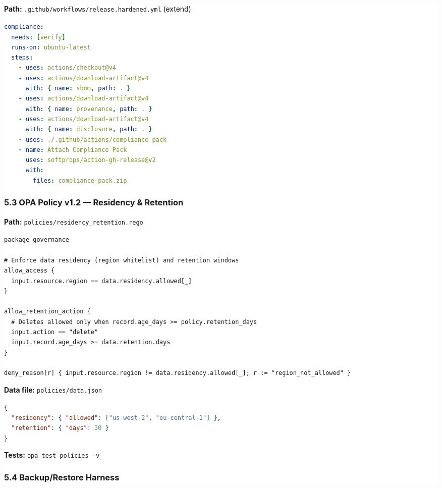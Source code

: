 **Path:** `.github/workflows/release.hardened.yml` (extend)

```yaml
compliance:
  needs: [verify]
  runs-on: ubuntu-latest
  steps:
    - uses: actions/checkout@v4
    - uses: actions/download-artifact@v4
      with: { name: sbom, path: . }
    - uses: actions/download-artifact@v4
      with: { name: provenance, path: . }
    - uses: actions/download-artifact@v4
      with: { name: disclosure, path: . }
    - uses: ./.github/actions/compliance-pack
    - name: Attach Compliance Pack
      uses: softprops/action-gh-release@v2
      with:
        files: compliance-pack.zip
```

### 5.3 OPA Policy v1.2 — Residency & Retention

**Path:** `policies/residency_retention.rego`

```rego
package governance

# Enforce data residency (region whitelist) and retention windows
allow_access {
  input.resource.region == data.residency.allowed[_]
}

allow_retention_action {
  # Deletes allowed only when record.age_days >= policy.retention_days
  input.action == "delete"
  input.record.age_days >= data.retention.days
}

deny_reason[r] { input.resource.region != data.residency.allowed[_]; r := "region_not_allowed" }
```

**Data file:** `policies/data.json`

```json
{
  "residency": { "allowed": ["us-west-2", "eu-central-1"] },
  "retention": { "days": 30 }
}
```

**Tests:** `opa test policies -v`

### 5.4 Backup/Restore Harness
